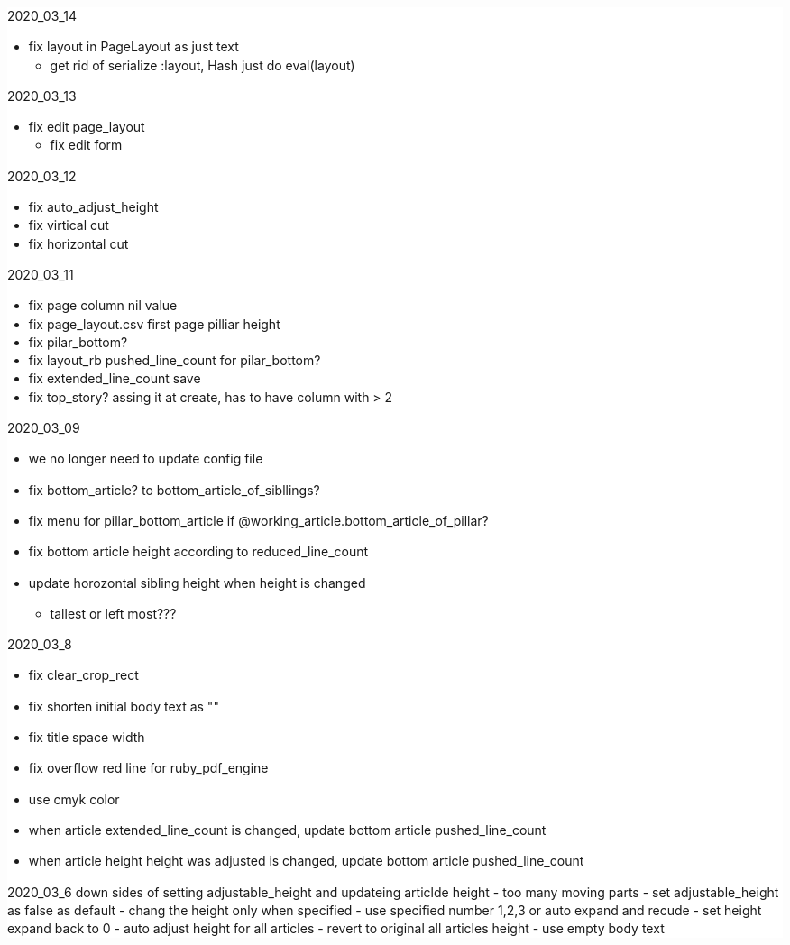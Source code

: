 
2020_03_14
  - fix layout in PageLayout as just text
    - get rid of serialize :layout, Hash just do eval(layout)

2020_03_13
  - fix edit page_layout
    - fix edit form
    
2020_03_12
  - fix auto_adjust_height
  - fix virtical cut 
  - fix horizontal cut 

2020_03_11
  - fix page column nil value
  - fix page_layout.csv first page pilliar height
  - fix pilar_bottom?
  - fix layout_rb pushed_line_count for pilar_bottom?
  - fix extended_line_count save
  - fix top_story? assing it at create, has to have column with > 2

2020_03_09
  - we no longer need to update config file
  - fix bottom_article? to bottom_article_of_sibllings?
  - fix menu for pillar_bottom_article
     if @working_article.bottom_article_of_pillar?

  - fix bottom article height according to reduced_line_count

  - update horozontal sibling height when height is changed
    - tallest or left most???

2020_03_8
  - fix clear_crop_rect
  - fix shorten initial body text as ""
  - fix title space width
  - fix overflow red line for ruby_pdf_engine
  - use cmyk color

  - when article extended_line_count is changed, 
    update bottom article pushed_line_count
    
  - when article height height was adjusted is changed, 
    update bottom article pushed_line_count

2020_03_6
  down sides of setting adjustable_height and updateing
  articlde height
    - too many moving parts
    - set adjustable_height as false as default
    - chang the height only when specified
    - use specified number 1,2,3 or auto expand and recude 
    - set height expand back to 0
    - auto adjust height for all articles
    - revert to original all articles height 
    - use empty body text
